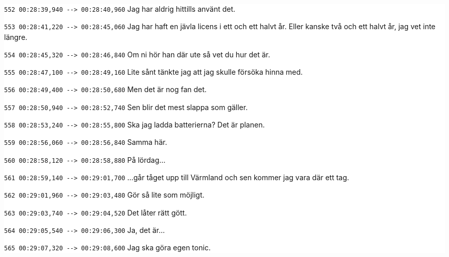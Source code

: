 

`552 00:28:39,940 --> 00:28:40,960`
Jag har aldrig hittills använt det.



`553 00:28:41,220 --> 00:28:45,060`
Jag har haft en jävla licens i ett och ett halvt år. Eller kanske två och ett halvt år, jag vet inte längre.



`554 00:28:45,320 --> 00:28:46,840`
Om ni hör han där ute så vet du hur det är.



`555 00:28:47,100 --> 00:28:49,160`
Lite sånt tänkte jag att jag skulle försöka hinna med.



`556 00:28:49,400 --> 00:28:50,680`
Men det är nog fan det.



`557 00:28:50,940 --> 00:28:52,740`
Sen blir det mest slappa som gäller.



`558 00:28:53,240 --> 00:28:55,800`
Ska jag ladda batterierna? Det är planen.



`559 00:28:56,060 --> 00:28:56,840`
Samma här.



`560 00:28:58,120 --> 00:28:58,880`
På lördag...



`561 00:28:59,140 --> 00:29:01,700`
\...går tåget upp till Värmland och sen kommer jag vara där ett tag.



`562 00:29:01,960 --> 00:29:03,480`
Gör så lite som möjligt.



`563 00:29:03,740 --> 00:29:04,520`
Det låter rätt gött.



`564 00:29:05,540 --> 00:29:06,300`
Ja, det är...



`565 00:29:07,320 --> 00:29:08,600`
Jag ska göra egen tonic.

